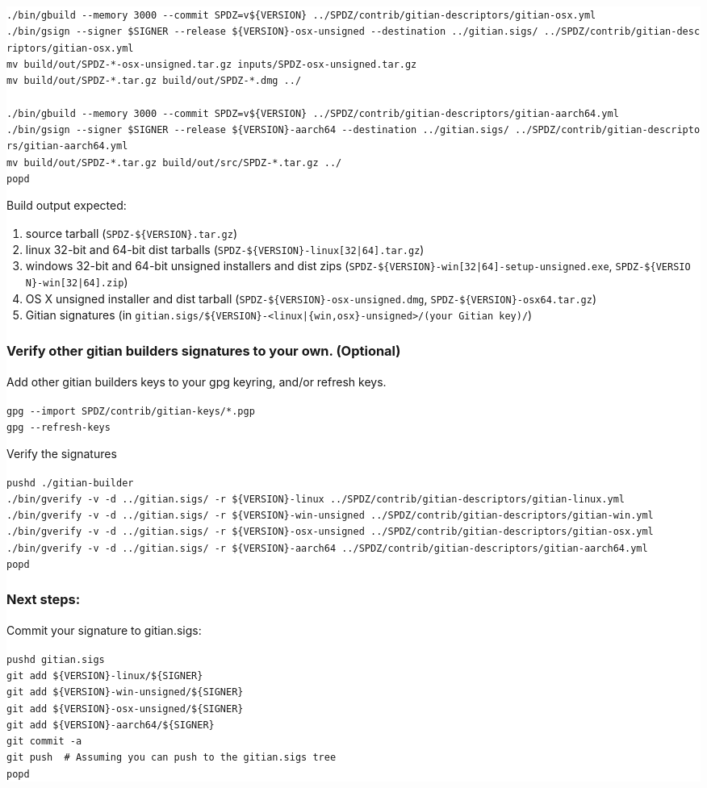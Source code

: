     ./bin/gbuild --memory 3000 --commit SPDZ=v${VERSION} ../SPDZ/contrib/gitian-descriptors/gitian-osx.yml
    ./bin/gsign --signer $SIGNER --release ${VERSION}-osx-unsigned --destination ../gitian.sigs/ ../SPDZ/contrib/gitian-descriptors/gitian-osx.yml
    mv build/out/SPDZ-*-osx-unsigned.tar.gz inputs/SPDZ-osx-unsigned.tar.gz
    mv build/out/SPDZ-*.tar.gz build/out/SPDZ-*.dmg ../

    ./bin/gbuild --memory 3000 --commit SPDZ=v${VERSION} ../SPDZ/contrib/gitian-descriptors/gitian-aarch64.yml
    ./bin/gsign --signer $SIGNER --release ${VERSION}-aarch64 --destination ../gitian.sigs/ ../SPDZ/contrib/gitian-descriptors/gitian-aarch64.yml
    mv build/out/SPDZ-*.tar.gz build/out/src/SPDZ-*.tar.gz ../
    popd

Build output expected:

  1. source tarball (`SPDZ-${VERSION}.tar.gz`)
  2. linux 32-bit and 64-bit dist tarballs (`SPDZ-${VERSION}-linux[32|64].tar.gz`)
  3. windows 32-bit and 64-bit unsigned installers and dist zips (`SPDZ-${VERSION}-win[32|64]-setup-unsigned.exe`, `SPDZ-${VERSION}-win[32|64].zip`)
  4. OS X unsigned installer and dist tarball (`SPDZ-${VERSION}-osx-unsigned.dmg`, `SPDZ-${VERSION}-osx64.tar.gz`)
  5. Gitian signatures (in `gitian.sigs/${VERSION}-<linux|{win,osx}-unsigned>/(your Gitian key)/`)

### Verify other gitian builders signatures to your own. (Optional)

Add other gitian builders keys to your gpg keyring, and/or refresh keys.

    gpg --import SPDZ/contrib/gitian-keys/*.pgp
    gpg --refresh-keys

Verify the signatures

    pushd ./gitian-builder
    ./bin/gverify -v -d ../gitian.sigs/ -r ${VERSION}-linux ../SPDZ/contrib/gitian-descriptors/gitian-linux.yml
    ./bin/gverify -v -d ../gitian.sigs/ -r ${VERSION}-win-unsigned ../SPDZ/contrib/gitian-descriptors/gitian-win.yml
    ./bin/gverify -v -d ../gitian.sigs/ -r ${VERSION}-osx-unsigned ../SPDZ/contrib/gitian-descriptors/gitian-osx.yml
    ./bin/gverify -v -d ../gitian.sigs/ -r ${VERSION}-aarch64 ../SPDZ/contrib/gitian-descriptors/gitian-aarch64.yml
    popd

### Next steps:

Commit your signature to gitian.sigs:

    pushd gitian.sigs
    git add ${VERSION}-linux/${SIGNER}
    git add ${VERSION}-win-unsigned/${SIGNER}
    git add ${VERSION}-osx-unsigned/${SIGNER}
    git add ${VERSION}-aarch64/${SIGNER}
    git commit -a
    git push  # Assuming you can push to the gitian.sigs tree
    popd
